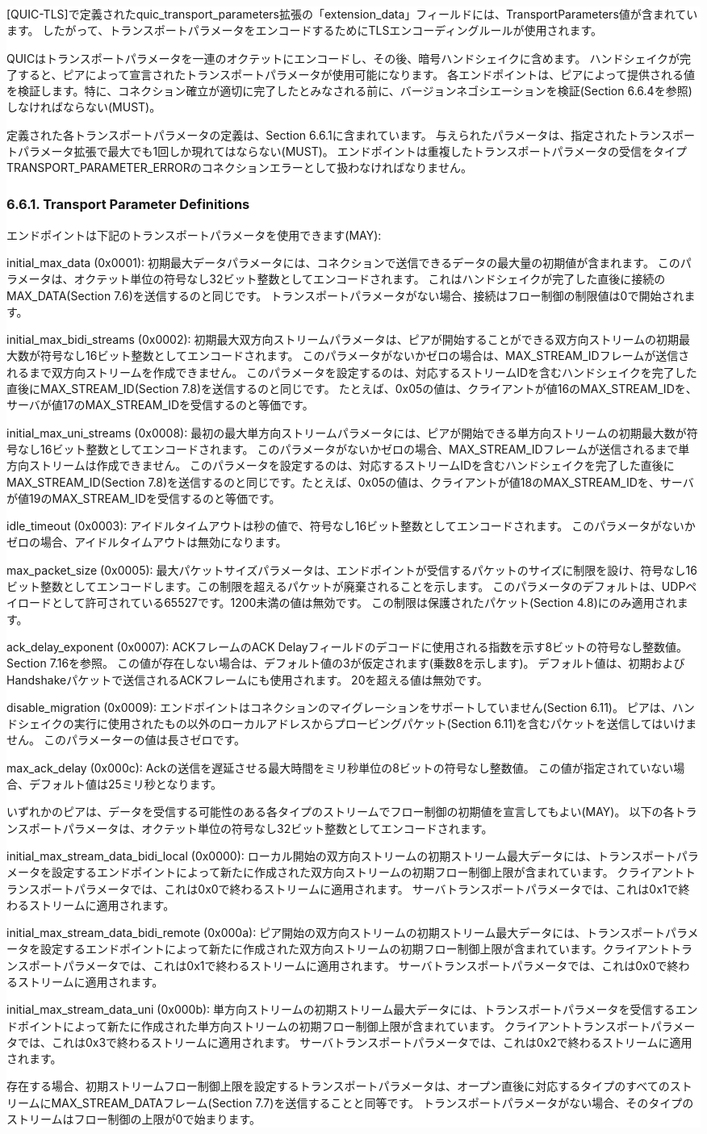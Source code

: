 [QUIC-TLS]で定義されたquic_transport_parameters拡張の「extension_data」フィールドには、TransportParameters値が含まれています。 したがって、トランスポートパラメータをエンコードするためにTLSエンコーディングルールが使用されます。

QUICはトランスポートパラメータを一連のオクテットにエンコードし、その後、暗号ハンドシェイクに含めます。 ハンドシェイクが完了すると、ピアによって宣言されたトランスポートパラメータが使用可能になります。 各エンドポイントは、ピアによって提供される値を検証します。特に、コネクション確立が適切に完了したとみなされる前に、バージョンネゴシエーションを検証(Section 6.6.4を参照)しなければならない(MUST)。

定義された各トランスポートパラメータの定義は、Section 6.6.1に含まれています。 与えられたパラメータは、指定されたトランスポートパラメータ拡張で最大でも1回しか現れてはならない(MUST)。 エンドポイントは重複したトランスポートパラメータの受信をタイプTRANSPORT_PARAMETER_ERRORのコネクションエラーとして扱わなければなりません。

### 6.6.1.  Transport Parameter Definitions
エンドポイントは下記のトランスポートパラメータを使用できます(MAY):

initial_max_data (0x0001): 初期最大データパラメータには、コネクションで送信できるデータの最大量の初期値が含まれます。 このパラメータは、オクテット単位の符号なし32ビット整数としてエンコードされます。 これはハンドシェイクが完了した直後に接続のMAX_DATA(Section 7.6)を送信するのと同じです。 トランスポートパラメータがない場合、接続はフロー制御の制限値は0で開始されます。

initial_max_bidi_streams (0x0002): 初期最大双方向ストリームパラメータは、ピアが開始することができる双方向ストリームの初期最大数が符号なし16ビット整数としてエンコードされます。 このパラメータがないかゼロの場合は、MAX_STREAM_IDフレームが送信されるまで双方向ストリームを作成できません。 このパラメータを設定するのは、対応するストリームIDを含むハンドシェイクを完了した直後にMAX_STREAM_ID(Section 7.8)を送信するのと同じです。 たとえば、0x05の値は、クライアントが値16のMAX_STREAM_IDを、サーバが値17のMAX_STREAM_IDを受信するのと等価です。

initial_max_uni_streams (0x0008): 最初の最大単方向ストリームパラメータには、ピアが開始できる単方向ストリームの初期最大数が符号なし16ビット整数としてエンコードされます。 このパラメータがないかゼロの場合、MAX_STREAM_IDフレームが送信されるまで単方向ストリームは作成できません。 このパラメータを設定するのは、対応するストリームIDを含むハンドシェイクを完了した直後にMAX_STREAM_ID(Section 7.8)を送信するのと同じです。たとえば、0x05の値は、クライアントが値18のMAX_STREAM_IDを、サーバが値19のMAX_STREAM_IDを受信するのと等価です。

idle_timeout (0x0003): アイドルタイムアウトは秒の値で、符号なし16ビット整数としてエンコードされます。 このパラメータがないかゼロの場合、アイドルタイムアウトは無効になります。

max_packet_size (0x0005): 最大パケットサイズパラメータは、エンドポイントが受信するパケットのサイズに制限を設け、符号なし16ビット整数としてエンコードします。この制限を超えるパケットが廃棄されることを示します。 このパラメータのデフォルトは、UDPペイロードとして許可されている65527です。1200未満の値は無効です。 この制限は保護されたパケット(Section 4.8)にのみ適用されます。

ack_delay_exponent (0x0007): ACKフレームのACK Delayフィールドのデコードに使用される指数を示す8ビットの符号なし整数値。Section 7.16を参照。 この値が存在しない場合は、デフォルト値の3が仮定されます(乗数8を示します)。 デフォルト値は、初期およびHandshakeパケットで送信されるACKフレームにも使用されます。 20を超える値は無効です。

disable_migration (0x0009): エンドポイントはコネクションのマイグレーションをサポートしていません(Section 6.11)。 ピアは、ハンドシェイクの実行に使用されたもの以外のローカルアドレスからプロービングパケット(Section 6.11)を含むパケットを送信してはいけません。 このパラメーターの値は長さゼロです。

max_ack_delay (0x000c): Ackの送信を遅延させる最大時間をミリ秒単位の8ビットの符号なし整数値。 この値が指定されていない場合、デフォルト値は25ミリ秒となります。

いずれかのピアは、データを受信する可能性のある各タイプのストリームでフロー制御の初期値を宣言してもよい(MAY)。 以下の各トランスポートパラメータは、オクテット単位の符号なし32ビット整数としてエンコードされます。

initial_max_stream_data_bidi_local (0x0000): ローカル開始の双方向ストリームの初期ストリーム最大データには、トランスポートパラメータを設定するエンドポイントによって新たに作成された双方向ストリームの初期フロー制御上限が含まれています。 クライアントトランスポートパラメータでは、これは0x0で終わるストリームに適用されます。 サーバトランスポートパラメータでは、これは0x1で終わるストリームに適用されます。

initial_max_stream_data_bidi_remote (0x000a): ピア開始の双方向ストリームの初期ストリーム最大データには、トランスポートパラメータを設定するエンドポイントによって新たに作成された双方向ストリームの初期フロー制御上限が含まれています。クライアントトランスポートパラメータでは、これは0x1で終わるストリームに適用されます。 サーバトランスポートパラメータでは、これは0x0で終わるストリームに適用されます。

initial_max_stream_data_uni (0x000b): 単方向ストリームの初期ストリーム最大データには、トランスポートパラメータを受信するエンドポイントによって新たに作成された単方向ストリームの初期フロー制御上限が含まれています。 クライアントトランスポートパラメータでは、これは0x3で終わるストリームに適用されます。 サーバトランスポートパラメータでは、これは0x2で終わるストリームに適用されます。

存在する場合、初期ストリームフロー制御上限を設定するトランスポートパラメータは、オープン直後に対応するタイプのすべてのストリームにMAX_STREAM_DATAフレーム(Section 7.7)を送信することと同等です。 トランスポートパラメータがない場合、そのタイプのストリームはフロー制御の上限が0で始まります。
